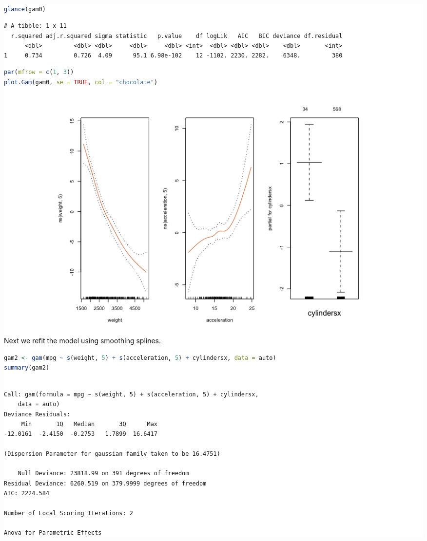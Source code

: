 ``` r
glance(gam0)
```

    # A tibble: 1 x 11
      r.squared adj.r.squared sigma statistic   p.value    df logLik   AIC   BIC deviance df.residual
          <dbl>         <dbl> <dbl>     <dbl>     <dbl> <int>  <dbl> <dbl> <dbl>    <dbl>       <int>
    1     0.734         0.726  4.09      95.1 6.98e-102    12 -1102. 2230. 2282.    6348.         380

``` r
par(mfrow = c(1, 3))
plot.Gam(gam0, se = TRUE, col = "chocolate")
```

<img src="ch7-nonlinear-models_files/figure-gfm/gam-ns-8-1.png" width="75%" style="display: block; margin: auto;" />

Next we refit the model using smoothing splines.

``` r
gam2 <- gam(mpg ~ s(weight, 5) + s(acceleration, 5) + cylindersx, data = auto)
summary(gam2)
```

``` 

Call: gam(formula = mpg ~ s(weight, 5) + s(acceleration, 5) + cylindersx, 
    data = auto)
Deviance Residuals:
     Min       1Q   Median       3Q      Max 
-12.0161  -2.4150  -0.2753   1.7899  16.6417 

(Dispersion Parameter for gaussian family taken to be 16.4751)

    Null Deviance: 23818.99 on 391 degrees of freedom
Residual Deviance: 6260.519 on 379.9999 degrees of freedom
AIC: 2224.584 

Number of Local Scoring Iterations: 2 

Anova for Parametric Effects
```